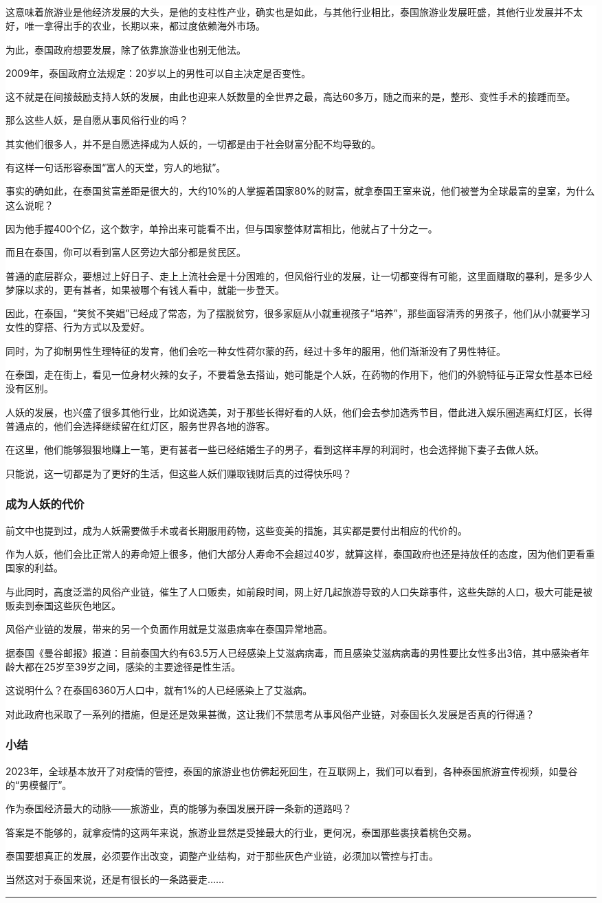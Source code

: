 这意味着旅游业是他经济发展的大头，是他的支柱性产业，确实也是如此，与其他行业相比，泰国旅游业发展旺盛，其他行业发展并不太好，唯一拿得出手的农业，长期以来，都过度依赖海外市场。

为此，泰国政府想要发展，除了依靠旅游业也别无他法。

2009年，泰国政府立法规定：20岁以上的男性可以自主决定是否变性。

这不就是在间接鼓励支持人妖的发展，由此也迎来人妖数量的全世界之最，高达60多万，随之而来的是，整形、变性手术的接踵而至。

那么这些人妖，是自愿从事风俗行业的吗？

其实他们很多人，并不是自愿选择成为人妖的，一切都是由于社会财富分配不均导致的。

有这样一句话形容泰国“富人的天堂，穷人的地狱”。

事实的确如此，在泰国贫富差距是很大的，大约10%的人掌握着国家80%的财富，就拿泰国王室来说，他们被誉为全球最富的皇室，为什么这么说呢？

因为他手握400个亿，这个数字，单拎出来可能看不出，但与国家整体财富相比，他就占了十分之一。

而且在泰国，你可以看到富人区旁边大部分都是贫民区。

普通的底层群众，要想过上好日子、走上上流社会是十分困难的，但风俗行业的发展，让一切都变得有可能，这里面赚取的暴利，是多少人梦寐以求的，更有甚者，如果被哪个有钱人看中，就能一步登天。

因此，在泰国，“笑贫不笑娼”已经成了常态，为了摆脱贫穷，很多家庭从小就重视孩子“培养”，那些面容清秀的男孩子，他们从小就要学习女性的穿搭、行为方式以及爱好。

同时，为了抑制男性生理特征的发育，他们会吃一种女性荷尔蒙的药，经过十多年的服用，他们渐渐没有了男性特征。

在泰国，走在街上，看见一位身材火辣的女子，不要着急去搭讪，她可能是个人妖，在药物的作用下，他们的外貌特征与正常女性基本已经没有区别。

人妖的发展，也兴盛了很多其他行业，比如说选美，对于那些长得好看的人妖，他们会去参加选秀节目，借此进入娱乐圈逃离红灯区，长得普通点的，他们会选择继续留在红灯区，服务世界各地的游客。

在这里，他们能够狠狠地赚上一笔，更有甚者一些已经结婚生子的男子，看到这样丰厚的利润时，也会选择抛下妻子去做人妖。

只能说，这一切都是为了更好的生活，但这些人妖们赚取钱财后真的过得快乐吗？

### 成为人妖的代价

前文中也提到过，成为人妖需要做手术或者长期服用药物，这些变美的措施，其实都是要付出相应的代价的。

作为人妖，他们会比正常人的寿命短上很多，他们大部分人寿命不会超过40岁，就算这样，泰国政府也还是持放任的态度，因为他们更看重国家的利益。

与此同时，高度泛滥的风俗产业链，催生了人口贩卖，如前段时间，网上好几起旅游导致的人口失踪事件，这些失踪的人口，极大可能是被贩卖到泰国这些灰色地区。

风俗产业链的发展，带来的另一个负面作用就是艾滋患病率在泰国异常地高。

据泰国《曼谷邮报》报道：目前泰国大约有63.5万人已经感染上艾滋病病毒，而且感染艾滋病病毒的男性要比女性多出3倍，其中感染者年龄大都在25岁至39岁之间，感染的主要途径是性生活。

这说明什么？在泰国6360万人口中，就有1%的人已经感染上了艾滋病。

对此政府也采取了一系列的措施，但是还是效果甚微，这让我们不禁思考从事风俗产业链，对泰国长久发展是否真的行得通？

### 小结

2023年，全球基本放开了对疫情的管控，泰国的旅游业也仿佛起死回生，在互联网上，我们可以看到，各种泰国旅游宣传视频，如曼谷的“男模餐厅”。

作为泰国经济最大的动脉——旅游业，真的能够为泰国发展开辟一条新的道路吗？

答案是不能够的，就拿疫情的这两年来说，旅游业显然是受挫最大的行业，更何况，泰国那些裹挟着桃色交易。

泰国要想真正的发展，必须要作出改变，调整产业结构，对于那些灰色产业链，必须加以管控与打击。

当然这对于泰国来说，还是有很长的一条路要走……

---
